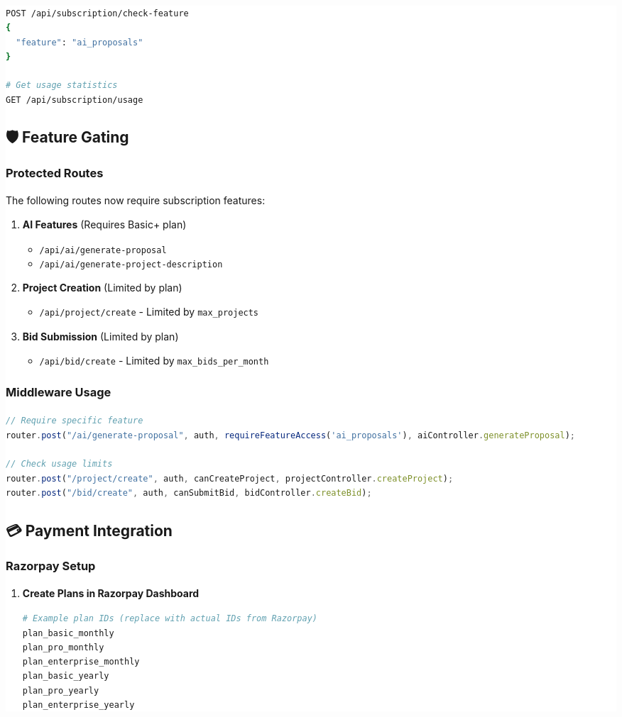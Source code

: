 ```bash
POST /api/subscription/check-feature
{
  "feature": "ai_proposals"
}

# Get usage statistics
GET /api/subscription/usage
```

## 🛡️ Feature Gating

### Protected Routes

The following routes now require subscription features:

1. **AI Features** (Requires Basic+ plan)
   - `/api/ai/generate-proposal`
   - `/api/ai/generate-project-description`

2. **Project Creation** (Limited by plan)
   - `/api/project/create` - Limited by `max_projects`

3. **Bid Submission** (Limited by plan)
   - `/api/bid/create` - Limited by `max_bids_per_month`

### Middleware Usage

```javascript
// Require specific feature
router.post("/ai/generate-proposal", auth, requireFeatureAccess('ai_proposals'), aiController.generateProposal);

// Check usage limits
router.post("/project/create", auth, canCreateProject, projectController.createProject);
router.post("/bid/create", auth, canSubmitBid, bidController.createBid);
```

## 💳 Payment Integration

### Razorpay Setup

1. **Create Plans in Razorpay Dashboard**
   ```bash
   # Example plan IDs (replace with actual IDs from Razorpay)
   plan_basic_monthly
   plan_pro_monthly
   plan_enterprise_monthly
   plan_basic_yearly
   plan_pro_yearly
   plan_enterprise_yearly
   ```
